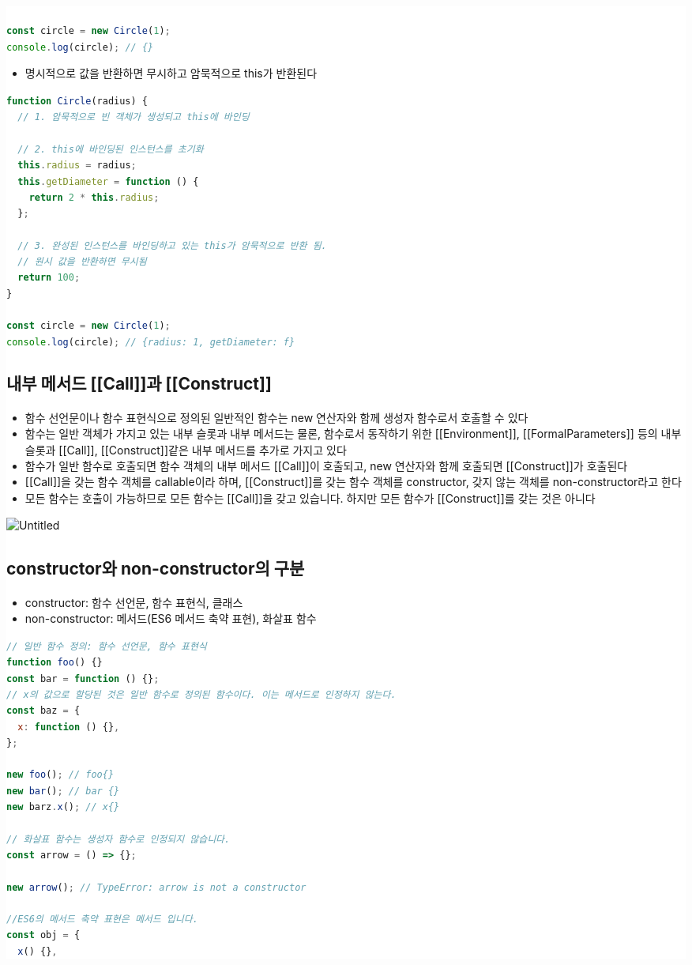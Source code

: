 ```jsx

const circle = new Circle(1);
console.log(circle); // {}
```

- 명시적으로 값을 반환하면 무시하고 암묵적으로 this가 반환된다

```jsx
function Circle(radius) {
  // 1. 암묵적으로 빈 객체가 생성되고 this에 바인딩

  // 2. this에 바인딩된 인스턴스를 초기화
  this.radius = radius;
  this.getDiameter = function () {
    return 2 * this.radius;
  };

  // 3. 완성된 인스턴스를 바인딩하고 있는 this가 암묵적으로 반환 됨.
  // 원시 값을 반환하면 무시됨
  return 100;
}

const circle = new Circle(1);
console.log(circle); // {radius: 1, getDiameter: f}
```

## 내부 메서드 [[Call]]과 [[Construct]]

- 함수 선언문이나 함수 표현식으로 정의된 일반적인 함수는 new 연산자와 함께 생성자 함수로서 호출할 수 있다
- 함수는 일반 객체가 가지고 있는 내부 슬롯과 내부 메서드는 물론, 함수로서 동작하기 위한 [[Environment]], [[FormalParameters]] 등의 내부 슬롯과 [[Call]], [[Construct]]같은 내부 메서드를 추가로 가지고 있다
- 함수가 일반 함수로 호출되면 함수 객체의 내부 메서드 [[Call]]이 호출되고, new 연산자와 함께 호출되면 [[Construct]]가 호출된다
- [[Call]]을 갖는 함수 객체를 callable이라 하며, [[Construct]]를 갖는 함수 객체를 constructor, 갖지 않는 객체를 non-constructor라고 한다
- 모든 함수는 호출이 가능하므로 모든 함수는 [[Call]]을 갖고 있습니다. 하지만 모든 함수가 [[Construct]]를 갖는 것은 아니다

![Untitled](https://s3-us-west-2.amazonaws.com/secure.notion-static.com/b69346eb-43f7-4e98-9d15-43ecb02eeea5/Untitled.png)

## constructor와 non-constructor의 구분

- constructor: 함수 선언문, 함수 표현식, 클래스
- non-constructor: 메서드(ES6 메서드 축약 표현), 화살표 함수

```jsx
// 일반 함수 정의: 함수 선언문, 함수 표현식
function foo() {}
const bar = function () {};
// x의 값으로 할당된 것은 일반 함수로 정의된 함수이다. 이는 메서드로 인정하지 않는다.
const baz = {
  x: function () {},
};

new foo(); // foo{}
new bar(); // bar {}
new barz.x(); // x{}

// 화살표 함수는 생성자 함수로 인정되지 않습니다.
const arrow = () => {};

new arrow(); // TypeError: arrow is not a constructor

//ES6의 메서드 축약 표현은 메서드 입니다.
const obj = {
  x() {},
```